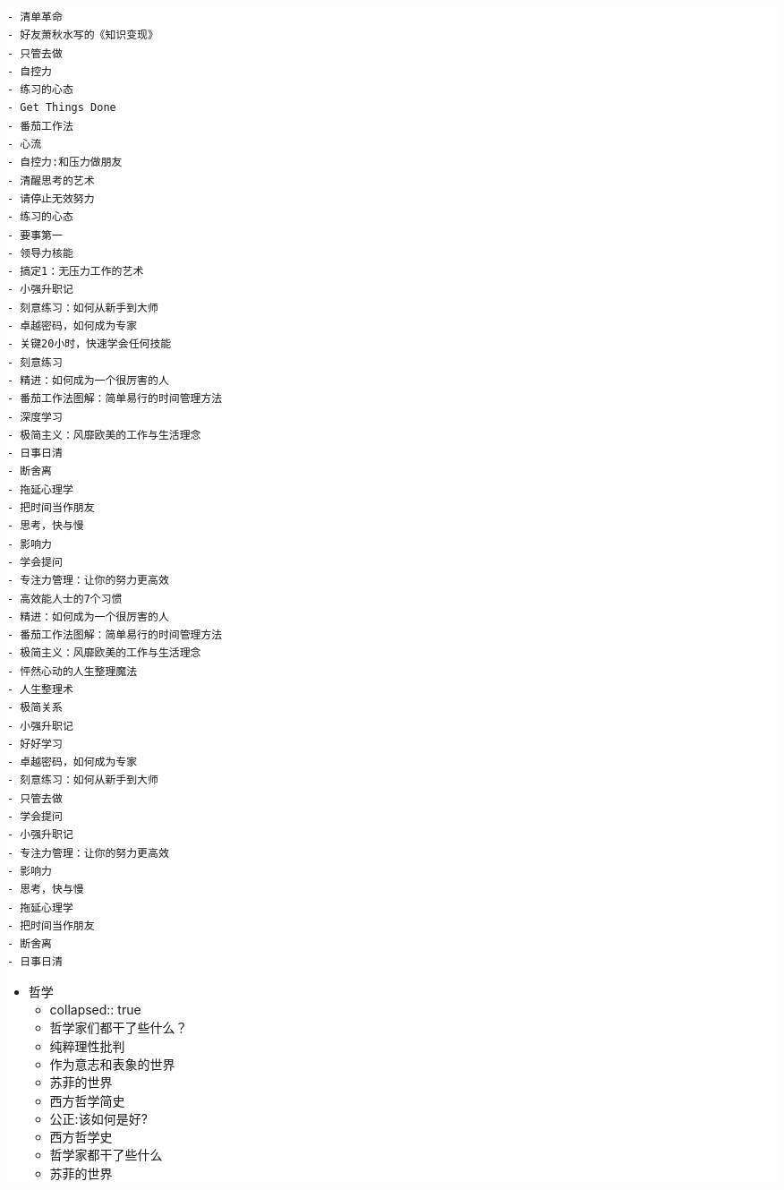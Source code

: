 	- 清单⾰命
	- 好友萧秋⽔写的《知识变现》
	- 只管去做
	- ⾃控⼒
	- 练习的⼼态
	- Get Things Done
	- 番茄⼯作法
	- ⼼流
	- ⾃控⼒:和压⼒做朋友
	- 清醒思考的艺术
	- 请停⽌⽆效努⼒
	- 练习的⼼态
	- 要事第⼀
	- 领导⼒核能
	- 搞定1：⽆压⼒⼯作的艺术
	- ⼩强升职记
	- 刻意练习：如何从新⼿到⼤师
	- 卓越密码，如何成为专家
	- 关键20⼩时，快速学会任何技能
	- 刻意练习
	- 精进：如何成为⼀个很厉害的⼈
	- 番茄⼯作法图解：简单易⾏的时间管理⽅法
	- 深度学习
	- 极简主义：⻛靡欧美的⼯作与⽣活理念
	- ⽇事⽇清
	- 断舍离
	- 拖延⼼理学
	- 把时间当作朋友
	- 思考，快与慢
	- 影响⼒
	- 学会提问
	- 专注⼒管理：让你的努⼒更⾼效
	- ⾼效能⼈⼠的7个习惯
	- 精进：如何成为⼀个很厉害的⼈
	- 番茄⼯作法图解：简单易⾏的时间管理⽅法
	- 极简主义：⻛靡欧美的⼯作与⽣活理念
	- 怦然⼼动的⼈⽣整理魔法
	- ⼈⽣整理术
	- 极简关系
	- ⼩强升职记
	- 好好学习
	- 卓越密码，如何成为专家
	- 刻意练习：如何从新⼿到⼤师
	- 只管去做
	- 学会提问
	- ⼩强升职记
	- 专注⼒管理：让你的努⼒更⾼效
	- 影响⼒
	- 思考，快与慢
	- 拖延⼼理学
	- 把时间当作朋友
	- 断舍离
	- ⽇事⽇清
- 哲学
	- collapsed:: true
	- 哲学家们都⼲了些什么？
	- 纯粹理性批判
	- 作为意志和表象的世界
	- 苏菲的世界
	- ⻄⽅哲学简史
	- 公正:该如何是好?
	- ⻄⽅哲学史
	- 哲学家都⼲了些什么
	- 苏菲的世界